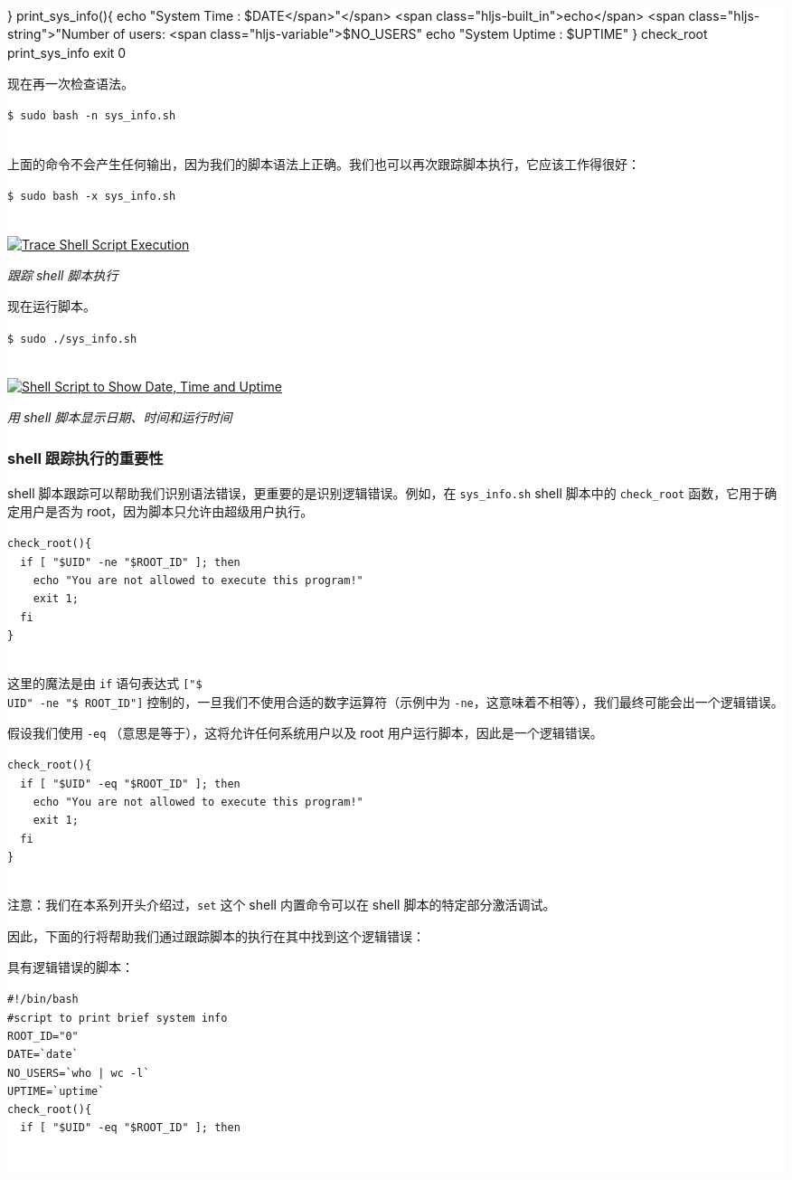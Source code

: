 }
<span class="hljs-function"><span class="hljs-title">print_sys_info</span></span>(){
  <span class="hljs-built_in">echo</span> <span class="hljs-string">"System Time    : <span class="hljs-variable">$DATE</span>"</span>
  <span class="hljs-built_in">echo</span> <span class="hljs-string">"Number of users: <span class="hljs-variable">$NO_USERS</span>"</span>
  <span class="hljs-built_in">echo</span> <span class="hljs-string">"System Uptime  : <span class="hljs-variable">$UPTIME</span>"</span>
}
check_root
print_sys_info
<span class="hljs-built_in">exit</span> 0

</code></pre><p>现在再一次检查语法。</p>
<pre><code class="hljs mipsasm">$ sudo <span class="hljs-keyword">bash </span>-n sys_info.<span class="hljs-keyword">sh
</span>
</code></pre><p>上面的命令不会产生任何输出，因为我们的脚本语法上正确。我们也可以再次跟踪脚本执行，它应该工作得很好：</p>
<pre><code class="hljs mipsasm">$ sudo <span class="hljs-keyword">bash </span>-x sys_info.<span class="hljs-keyword">sh
</span>
</code></pre><p><a href="http://www.tecmint.com/wp-content/uploads/2016/12/Trace-Shell-Execution.png"><img src="https://camo.githubusercontent.com/5d1fd93addb75ae8868c4cda2cf095b209cdeb14/687474703a2f2f7777772e7465636d696e742e636f6d2f77702d636f6e74656e742f75706c6f6164732f323031362f31322f54726163652d5368656c6c2d457865637574696f6e2e706e67" alt="Trace Shell Script Execution"></a></p>
<p><em>跟踪 shell 脚本执行</em></p>
<p>现在运行脚本。</p>
<pre><code class="hljs shell"><span class="hljs-meta">$</span><span class="bash"> sudo ./sys_info.sh</span>

</code></pre><p><a href="http://www.tecmint.com/wp-content/uploads/2016/12/Script-to-Show-Date-and-Uptime.png"><img src="https://p1.ssl.qhimg.com/t01dd1ef00091bfa781.png" alt="Shell Script to Show Date, Time and Uptime"></a></p>
<p><em>用 shell 脚本显示日期、时间和运行时间</em></p>
<h3><a href="#shell-跟踪执行的重要性"></a>shell 跟踪执行的重要性</h3>
<p>shell 脚本跟踪可以帮助我们识别语法错误，更重要的是识别逻辑错误。例如，在 <code>sys_info.sh</code> shell 脚本中的 <code>check_root</code> 函数，它用于确定用户是否为 root，因为脚本只允许由超级用户执行。</p>
<pre><code class="hljs awk">check_root(){
  <span class="hljs-keyword">if</span> [ <span class="hljs-string">"$UID"</span> -ne <span class="hljs-string">"$ROOT_ID"</span> ]; then
    echo <span class="hljs-string">"You are not allowed to execute this program!"</span>
    <span class="hljs-keyword">exit</span> <span class="hljs-number">1</span>;
  fi
}

</code></pre><p>这里的魔法是由 <code>if</code> 语句表达式 <code>["$ UID" -ne "$ ROOT_ID"]</code> 控制的，一旦我们不使用合适的数字运算符（示例中为 <code>-ne</code>，这意味着不相等），我们最终可能会出一个逻辑错误。</p>
<p>假设我们使用 <code>-eq</code> （意思是等于），这将允许任何系统用户以及 root 用户运行脚本，因此是一个逻辑错误。</p>
<pre><code class="hljs awk">check_root(){
  <span class="hljs-keyword">if</span> [ <span class="hljs-string">"$UID"</span> -eq <span class="hljs-string">"$ROOT_ID"</span> ]; then
    echo <span class="hljs-string">"You are not allowed to execute this program!"</span>
    <span class="hljs-keyword">exit</span> <span class="hljs-number">1</span>;
  fi
}

</code></pre><p>注意：我们在本系列开头介绍过，<code>set</code> 这个 shell 内置命令可以在 shell 脚本的特定部分激活调试。</p>
<p>因此，下面的行将帮助我们通过跟踪脚本的执行在其中找到这个逻辑错误：</p>
<p>具有逻辑错误的脚本：</p>
<pre><code class="hljs bash"><span class="hljs-meta">#!/bin/bash</span>
<span class="hljs-comment">#script to print brief system info</span>
ROOT_ID=<span class="hljs-string">"0"</span>
DATE=`date`
NO_USERS=`who | wc -l`
UPTIME=`uptime`
<span class="hljs-function"><span class="hljs-title">check_root</span></span>(){
  <span class="hljs-keyword">if</span> [ <span class="hljs-string">"<span class="hljs-variable">$UID</span>"</span> -eq <span class="hljs-string">"<span class="hljs-variable">$ROOT_ID</span>"</span> ]; <span class="hljs-keyword">then</span>